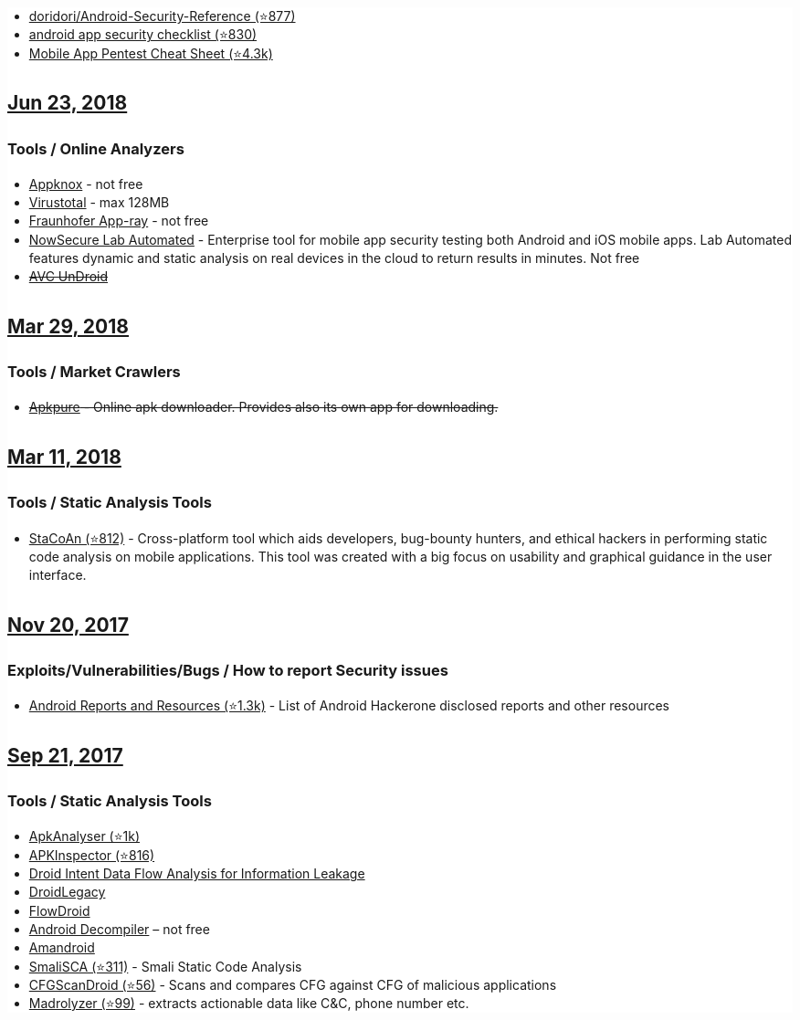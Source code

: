 *   [doridori/Android-Security-Reference (⭐877)](https://github.com/doridori/Android-Security-Reference)
*   [android app security checklist (⭐830)](https://github.com/b-mueller/android_app_security_checklist)
*   [Mobile App Pentest Cheat Sheet (⭐4.3k)](https://github.com/tanprathan/MobileApp-Pentest-Cheatsheet)

## [Jun 23, 2018](/content/2018/06/23/README.md)

### Tools / Online Analyzers

*   [Appknox](https://www.appknox.com/) - not free
*   [Virustotal](https://www.virustotal.com/) - max 128MB
*   [Fraunhofer App-ray](http://app-ray.co/) - not free
*   [NowSecure Lab Automated](https://www.nowsecure.com/blog/2016/09/19/announcing-nowsecure-lab-automated/) - Enterprise tool for mobile app security testing both Android and iOS mobile apps. Lab Automated features dynamic and static analysis on real devices in the cloud to return results in minutes. Not free
*   ~~[AVC UnDroid](http://undroid.av-comparatives.info/)~~

## [Mar 29, 2018](/content/2018/03/29/README.md)

### Tools / Market Crawlers

*   ~~[Apkpure](https://apkpure.com/) - Online apk downloader. Provides also its own app for downloading.~~

## [Mar 11, 2018](/content/2018/03/11/README.md)

### Tools / Static Analysis Tools

*   [StaCoAn (⭐812)](https://github.com/vincentcox/StaCoAn) - Cross-platform tool which aids developers, bug-bounty hunters, and ethical hackers in performing static code analysis on mobile applications. This tool was created with a big focus on usability and graphical guidance in the user interface.

## [Nov 20, 2017](/content/2017/11/20/README.md)

### Exploits/Vulnerabilities/Bugs / How to report Security issues

*   [Android Reports and Resources (⭐1.3k)](https://github.com/B3nac/Android-Reports-and-Resources) - List of Android Hackerone disclosed reports and other resources

## [Sep 21, 2017](/content/2017/09/21/README.md)

### Tools / Static Analysis Tools

*   [ApkAnalyser (⭐1k)](https://github.com/sonyxperiadev/ApkAnalyser)
*   [APKInspector (⭐816)](https://github.com/honeynet/apkinspector/)
*   [Droid Intent Data Flow Analysis for Information Leakage](https://www.cert.org/secure-coding/tools/didfail.cfm)
*   [DroidLegacy](https://bitbucket.org/srl/droidlegacy)
*   [FlowDroid](https://blogs.uni-paderborn.de/sse/tools/flowdroid/)
*   [Android Decompiler](https://www.pnfsoftware.com/) – not free
*   [Amandroid](http://amandroid.sireum.org/)
*   [SmaliSCA (⭐311)](https://github.com/dorneanu/smalisca) - Smali Static Code Analysis
*   [CFGScanDroid (⭐56)](https://github.com/douggard/CFGScanDroid) - Scans and compares CFG against CFG of malicious applications
*   [Madrolyzer (⭐99)](https://github.com/maldroid/maldrolyzer) - extracts actionable data like C\&C, phone number etc.